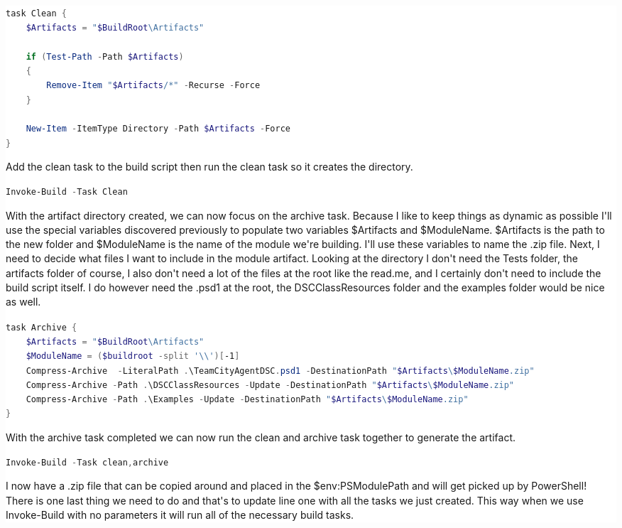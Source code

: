 
```powershell
task Clean {
    $Artifacts = "$BuildRoot\Artifacts"
    
    if (Test-Path -Path $Artifacts)
    {
        Remove-Item "$Artifacts/*" -Recurse -Force
    }

    New-Item -ItemType Directory -Path $Artifacts -Force
}
```


Add the clean task to the build script then run the clean task so it creates the directory.


```powershell
Invoke-Build -Task Clean
```


With the artifact directory created, we can now focus on the archive task. Because I like to keep things as dynamic as possible I'll use the special variables discovered previously to populate two variables $Artifacts and $ModuleName. $Artifacts is the path to the new folder and $ModuleName is the name of the module we're building. I'll use these variables to name the .zip file. Next, I need to decide what files I want to include in the module artifact. Looking at the directory I don't need the Tests folder, the artifacts folder of course, I also don't need a lot of the files at the root like the read.me, and I certainly don't need to include the build script itself. I do however need the .psd1 at the root, the DSCClassResources folder and the examples folder would be nice as well.


```powershell
task Archive {
    $Artifacts = "$BuildRoot\Artifacts"
    $ModuleName = ($buildroot -split '\\')[-1]
    Compress-Archive  -LiteralPath .\TeamCityAgentDSC.psd1 -DestinationPath "$Artifacts\$ModuleName.zip"
    Compress-Archive -Path .\DSCClassResources -Update -DestinationPath "$Artifacts\$ModuleName.zip"
    Compress-Archive -Path .\Examples -Update -DestinationPath "$Artifacts\$ModuleName.zip"
}
```


With the archive task completed we can now run the clean and archive task together to generate the artifact.


```powershell
Invoke-Build -Task clean,archive
```


I now have a .zip file that can be copied around and placed in the $env:PSModulePath and will get picked up by PowerShell! There is one last thing we need to do and that's to update line one with all the tasks we just created. This way when we use Invoke-Build with no parameters it will run all of the necessary build tasks.
